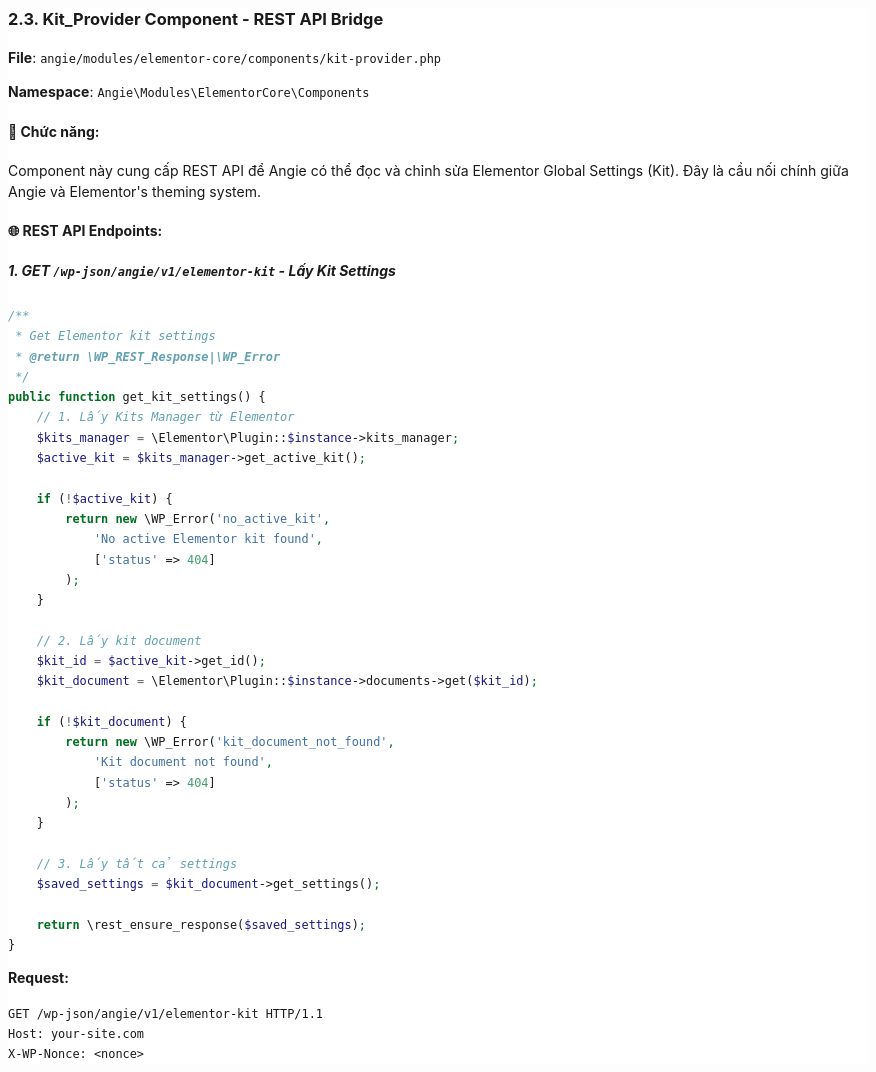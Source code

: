 ### 2.3. Kit_Provider Component - REST API Bridge

**File**: `angie/modules/elementor-core/components/kit-provider.php`

**Namespace**: `Angie\Modules\ElementorCore\Components`

#### 🎯 Chức năng:
Component này cung cấp REST API để Angie có thể đọc và chỉnh sửa Elementor Global Settings (Kit). Đây là cầu nối chính giữa Angie và Elementor's theming system.

#### 🌐 REST API Endpoints:

##### **1. GET `/wp-json/angie/v1/elementor-kit`** - Lấy Kit Settings

```php
/**
 * Get Elementor kit settings
 * @return \WP_REST_Response|\WP_Error
 */
public function get_kit_settings() {
    // 1. Lấy Kits Manager từ Elementor
    $kits_manager = \Elementor\Plugin::$instance->kits_manager;
    $active_kit = $kits_manager->get_active_kit();
    
    if (!$active_kit) {
        return new \WP_Error('no_active_kit', 
            'No active Elementor kit found', 
            ['status' => 404]
        );
    }
    
    // 2. Lấy kit document
    $kit_id = $active_kit->get_id();
    $kit_document = \Elementor\Plugin::$instance->documents->get($kit_id);
    
    if (!$kit_document) {
        return new \WP_Error('kit_document_not_found', 
            'Kit document not found', 
            ['status' => 404]
        );
    }
    
    // 3. Lấy tất cả settings
    $saved_settings = $kit_document->get_settings();
    
    return \rest_ensure_response($saved_settings);
}
```

**Request:**
```http
GET /wp-json/angie/v1/elementor-kit HTTP/1.1
Host: your-site.com
X-WP-Nonce: <nonce>
```
